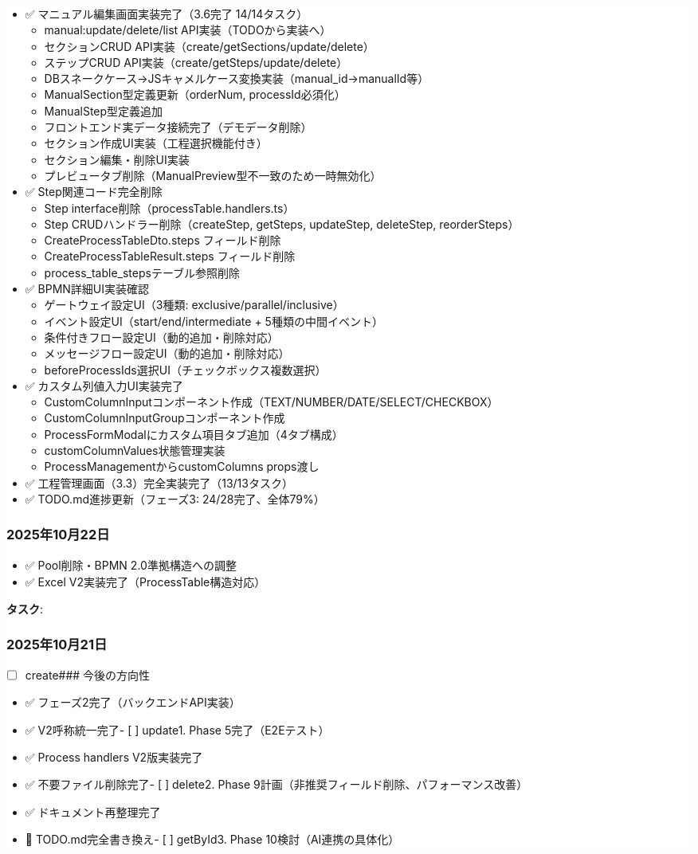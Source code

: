 - ✅ マニュアル編集画面実装完了（3.6完了 14/14タスク）
  - manual:update/delete/list API実装（TODOから実装へ）
  - セクションCRUD API実装（create/getSections/update/delete）
  - ステップCRUD API実装（create/getSteps/update/delete）
  - DBスネークケース→JSキャメルケース変換実装（manual_id→manualId等）
  - ManualSection型定義更新（orderNum, processId必須化）
  - ManualStep型定義追加
  - フロントエンド実データ接続完了（デモデータ削除）
  - セクション作成UI実装（工程選択機能付き）
  - セクション編集・削除UI実装
  - プレビュータブ削除（ManualPreview型不一致のため一時無効化）
- ✅ Step関連コード完全削除
  - Step interface削除（processTable.handlers.ts）
  - Step CRUDハンドラー削除（createStep, getSteps, updateStep, deleteStep, reorderSteps）
  - CreateProcessTableDto.steps フィールド削除
  - CreateProcessTableResult.steps フィールド削除
  - process_table_stepsテーブル参照削除
- ✅ BPMN詳細UI実装確認
  - ゲートウェイ設定UI（3種類: exclusive/parallel/inclusive）
  - イベント設定UI（start/end/intermediate + 5種類の中間イベント）
  - 条件付きフロー設定UI（動的追加・削除対応）
  - メッセージフロー設定UI（動的追加・削除対応）
  - beforeProcessIds選択UI（チェックボックス複数選択）
- ✅ カスタム列値入力UI実装完了
  - CustomColumnInputコンポーネント作成（TEXT/NUMBER/DATE/SELECT/CHECKBOX）
  - CustomColumnInputGroupコンポーネント作成
  - ProcessFormModalにカスタム項目タブ追加（4タブ構成）
  - customColumnValues状態管理実装
  - ProcessManagementからcustomColumns props渡し
- ✅ 工程管理画面（3.3）完全実装完了（13/13タスク）
- ✅ TODO.md進捗更新（フェーズ3: 24/28完了、全体79%）

### 2025年10月22日

- ✅ Pool削除・BPMN 2.0準拠構造への調整
- ✅ Excel V2実装完了（ProcessTable構造対応）

**タスク**:

### 2025年10月21日

- [ ] create### 今後の方向性

- ✅ フェーズ2完了（バックエンドAPI実装）

- ✅ V2呼称統一完了- [ ] update1. Phase 5完了（E2Eテスト）

- ✅ Process handlers V2版実装完了

- ✅ 不要ファイル削除完了- [ ] delete2. Phase 9計画（非推奨フィールド削除、パフォーマンス改善）

- ✅ ドキュメント再整理完了

- 📝 TODO.md完全書き換え- [ ] getById3. Phase 10検討（AI連携の具体化）
